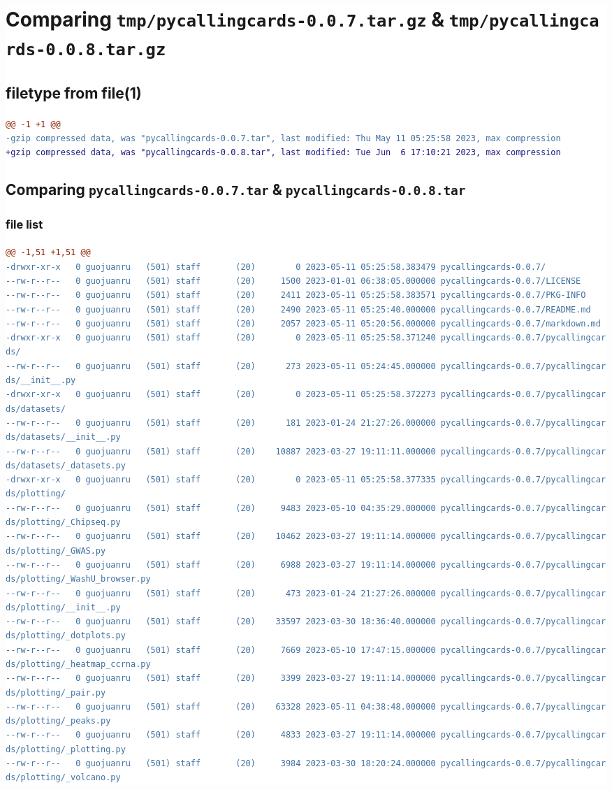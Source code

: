 # Comparing `tmp/pycallingcards-0.0.7.tar.gz` & `tmp/pycallingcards-0.0.8.tar.gz`

## filetype from file(1)

```diff
@@ -1 +1 @@
-gzip compressed data, was "pycallingcards-0.0.7.tar", last modified: Thu May 11 05:25:58 2023, max compression
+gzip compressed data, was "pycallingcards-0.0.8.tar", last modified: Tue Jun  6 17:10:21 2023, max compression
```

## Comparing `pycallingcards-0.0.7.tar` & `pycallingcards-0.0.8.tar`

### file list

```diff
@@ -1,51 +1,51 @@
-drwxr-xr-x   0 guojuanru   (501) staff       (20)        0 2023-05-11 05:25:58.383479 pycallingcards-0.0.7/
--rw-r--r--   0 guojuanru   (501) staff       (20)     1500 2023-01-01 06:38:05.000000 pycallingcards-0.0.7/LICENSE
--rw-r--r--   0 guojuanru   (501) staff       (20)     2411 2023-05-11 05:25:58.383571 pycallingcards-0.0.7/PKG-INFO
--rw-r--r--   0 guojuanru   (501) staff       (20)     2490 2023-05-11 05:25:40.000000 pycallingcards-0.0.7/README.md
--rw-r--r--   0 guojuanru   (501) staff       (20)     2057 2023-05-11 05:20:56.000000 pycallingcards-0.0.7/markdown.md
-drwxr-xr-x   0 guojuanru   (501) staff       (20)        0 2023-05-11 05:25:58.371240 pycallingcards-0.0.7/pycallingcards/
--rw-r--r--   0 guojuanru   (501) staff       (20)      273 2023-05-11 05:24:45.000000 pycallingcards-0.0.7/pycallingcards/__init__.py
-drwxr-xr-x   0 guojuanru   (501) staff       (20)        0 2023-05-11 05:25:58.372273 pycallingcards-0.0.7/pycallingcards/datasets/
--rw-r--r--   0 guojuanru   (501) staff       (20)      181 2023-01-24 21:27:26.000000 pycallingcards-0.0.7/pycallingcards/datasets/__init__.py
--rw-r--r--   0 guojuanru   (501) staff       (20)    10887 2023-03-27 19:11:11.000000 pycallingcards-0.0.7/pycallingcards/datasets/_datasets.py
-drwxr-xr-x   0 guojuanru   (501) staff       (20)        0 2023-05-11 05:25:58.377335 pycallingcards-0.0.7/pycallingcards/plotting/
--rw-r--r--   0 guojuanru   (501) staff       (20)     9483 2023-05-10 04:35:29.000000 pycallingcards-0.0.7/pycallingcards/plotting/_Chipseq.py
--rw-r--r--   0 guojuanru   (501) staff       (20)    10462 2023-03-27 19:11:14.000000 pycallingcards-0.0.7/pycallingcards/plotting/_GWAS.py
--rw-r--r--   0 guojuanru   (501) staff       (20)     6988 2023-03-27 19:11:14.000000 pycallingcards-0.0.7/pycallingcards/plotting/_WashU_browser.py
--rw-r--r--   0 guojuanru   (501) staff       (20)      473 2023-01-24 21:27:26.000000 pycallingcards-0.0.7/pycallingcards/plotting/__init__.py
--rw-r--r--   0 guojuanru   (501) staff       (20)    33597 2023-03-30 18:36:40.000000 pycallingcards-0.0.7/pycallingcards/plotting/_dotplots.py
--rw-r--r--   0 guojuanru   (501) staff       (20)     7669 2023-05-10 17:47:15.000000 pycallingcards-0.0.7/pycallingcards/plotting/_heatmap_ccrna.py
--rw-r--r--   0 guojuanru   (501) staff       (20)     3399 2023-03-27 19:11:14.000000 pycallingcards-0.0.7/pycallingcards/plotting/_pair.py
--rw-r--r--   0 guojuanru   (501) staff       (20)    63328 2023-05-11 04:38:48.000000 pycallingcards-0.0.7/pycallingcards/plotting/_peaks.py
--rw-r--r--   0 guojuanru   (501) staff       (20)     4833 2023-03-27 19:11:14.000000 pycallingcards-0.0.7/pycallingcards/plotting/_plotting.py
--rw-r--r--   0 guojuanru   (501) staff       (20)     3984 2023-03-30 18:20:24.000000 pycallingcards-0.0.7/pycallingcards/plotting/_volcano.py
```